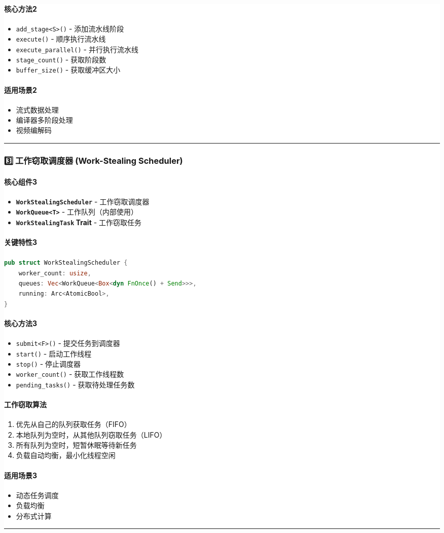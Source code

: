 ```rust
```

#### 核心方法2

- `add_stage<S>()` - 添加流水线阶段
- `execute()` - 顺序执行流水线
- `execute_parallel()` - 并行执行流水线
- `stage_count()` - 获取阶段数
- `buffer_size()` - 获取缓冲区大小

#### 适用场景2

- 流式数据处理
- 编译器多阶段处理
- 视频编解码

---

### 3️⃣ 工作窃取调度器 (Work-Stealing Scheduler)

#### 核心组件3

- **`WorkStealingScheduler`** - 工作窃取调度器
- **`WorkQueue<T>`** - 工作队列（内部使用）
- **`WorkStealingTask` Trait** - 工作窃取任务

#### 关键特性3

```rust
pub struct WorkStealingScheduler {
    worker_count: usize,
    queues: Vec<WorkQueue<Box<dyn FnOnce() + Send>>>,
    running: Arc<AtomicBool>,
}
```

#### 核心方法3

- `submit<F>()` - 提交任务到调度器
- `start()` - 启动工作线程
- `stop()` - 停止调度器
- `worker_count()` - 获取工作线程数
- `pending_tasks()` - 获取待处理任务数

#### 工作窃取算法

1. 优先从自己的队列获取任务（FIFO）
2. 本地队列为空时，从其他队列窃取任务（LIFO）
3. 所有队列为空时，短暂休眠等待新任务
4. 负载自动均衡，最小化线程空闲

#### 适用场景3

- 动态任务调度
- 负载均衡
- 分布式计算

---